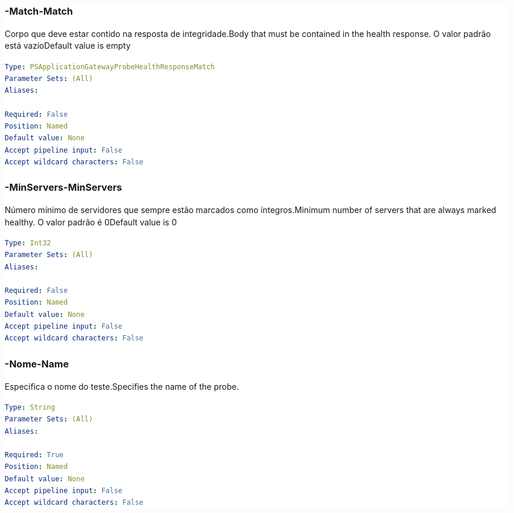 ### <span data-ttu-id="3ecee-122">-Match</span><span class="sxs-lookup"><span data-stu-id="3ecee-122">-Match</span></span>
<span data-ttu-id="3ecee-123">Corpo que deve estar contido na resposta de integridade.</span><span class="sxs-lookup"><span data-stu-id="3ecee-123">Body that must be contained in the health response.</span></span>
<span data-ttu-id="3ecee-124">O valor padrão está vazio</span><span class="sxs-lookup"><span data-stu-id="3ecee-124">Default value is empty</span></span>

```yaml
Type: PSApplicationGatewayProbeHealthResponseMatch
Parameter Sets: (All)
Aliases: 

Required: False
Position: Named
Default value: None
Accept pipeline input: False
Accept wildcard characters: False
```

### <span data-ttu-id="3ecee-125">-MinServers</span><span class="sxs-lookup"><span data-stu-id="3ecee-125">-MinServers</span></span>
<span data-ttu-id="3ecee-126">Número mínimo de servidores que sempre estão marcados como íntegros.</span><span class="sxs-lookup"><span data-stu-id="3ecee-126">Minimum number of servers that are always marked healthy.</span></span>
<span data-ttu-id="3ecee-127">O valor padrão é 0</span><span class="sxs-lookup"><span data-stu-id="3ecee-127">Default value is 0</span></span>

```yaml
Type: Int32
Parameter Sets: (All)
Aliases: 

Required: False
Position: Named
Default value: None
Accept pipeline input: False
Accept wildcard characters: False
```

### <span data-ttu-id="3ecee-128">-Nome</span><span class="sxs-lookup"><span data-stu-id="3ecee-128">-Name</span></span>
<span data-ttu-id="3ecee-129">Especifica o nome do teste.</span><span class="sxs-lookup"><span data-stu-id="3ecee-129">Specifies the name of the probe.</span></span>

```yaml
Type: String
Parameter Sets: (All)
Aliases: 

Required: True
Position: Named
Default value: None
Accept pipeline input: False
Accept wildcard characters: False
```
